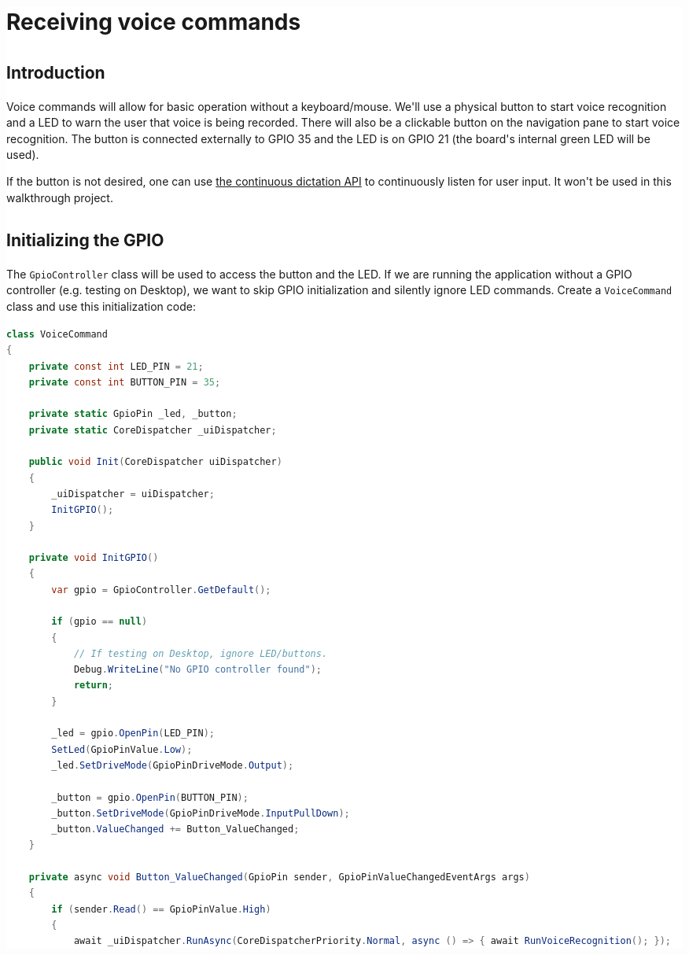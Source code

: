 ---
---
# Receiving voice commands

## Introduction

Voice commands will allow for basic operation without a keyboard/mouse. We'll use a physical button to start voice recognition and a LED to warn the user that voice is being recorded. There will also be a clickable button on the navigation pane to start voice recognition. The button is connected externally to GPIO 35 and the LED is on GPIO 21 (the board's internal green LED will be used).

If the button is not desired, one can use [the continuous dictation API](https://docs.microsoft.com/en-us/windows/uwp/input-and-devices/enable-continuous-dictation) to continuously listen for user input. It won't be used in this walkthrough project.

## Initializing the GPIO

The `GpioController` class will be used to access the button and the LED. If we are running the application without a GPIO controller (e.g. testing on Desktop), we want to skip GPIO initialization and silently ignore LED commands. Create a `VoiceCommand` class and use this initialization code:

```cs
class VoiceCommand
{
    private const int LED_PIN = 21;
    private const int BUTTON_PIN = 35;

    private static GpioPin _led, _button;
    private static CoreDispatcher _uiDispatcher;

    public void Init(CoreDispatcher uiDispatcher)
    {
        _uiDispatcher = uiDispatcher;
        InitGPIO();
    }

    private void InitGPIO()
    {
        var gpio = GpioController.GetDefault();

        if (gpio == null)
        {
            // If testing on Desktop, ignore LED/buttons.
            Debug.WriteLine("No GPIO controller found");
            return;
        }

        _led = gpio.OpenPin(LED_PIN);
        SetLed(GpioPinValue.Low);
        _led.SetDriveMode(GpioPinDriveMode.Output);

        _button = gpio.OpenPin(BUTTON_PIN);
        _button.SetDriveMode(GpioPinDriveMode.InputPullDown);
        _button.ValueChanged += Button_ValueChanged;
    }

    private async void Button_ValueChanged(GpioPin sender, GpioPinValueChangedEventArgs args)
    {
        if (sender.Read() == GpioPinValue.High)
        {
            await _uiDispatcher.RunAsync(CoreDispatcherPriority.Normal, async () => { await RunVoiceRecognition(); });
```